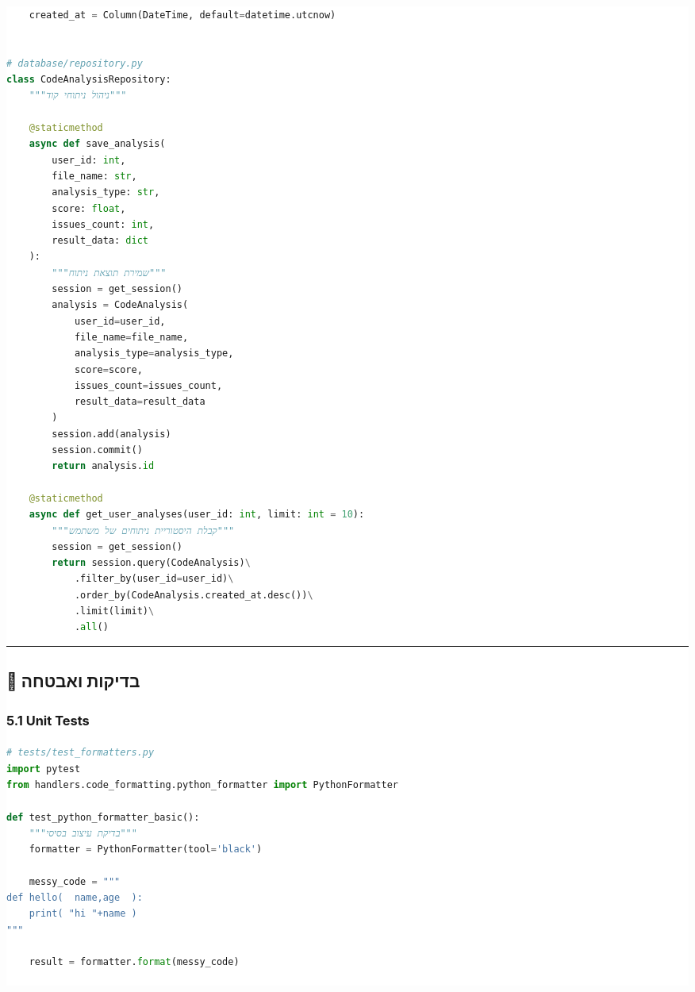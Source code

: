 ```python
    created_at = Column(DateTime, default=datetime.utcnow)


# database/repository.py
class CodeAnalysisRepository:
    """ניהול ניתוחי קוד"""
    
    @staticmethod
    async def save_analysis(
        user_id: int,
        file_name: str,
        analysis_type: str,
        score: float,
        issues_count: int,
        result_data: dict
    ):
        """שמירת תוצאת ניתוח"""
        session = get_session()
        analysis = CodeAnalysis(
            user_id=user_id,
            file_name=file_name,
            analysis_type=analysis_type,
            score=score,
            issues_count=issues_count,
            result_data=result_data
        )
        session.add(analysis)
        session.commit()
        return analysis.id
    
    @staticmethod
    async def get_user_analyses(user_id: int, limit: int = 10):
        """קבלת היסטוריית ניתוחים של משתמש"""
        session = get_session()
        return session.query(CodeAnalysis)\
            .filter_by(user_id=user_id)\
            .order_by(CodeAnalysis.created_at.desc())\
            .limit(limit)\
            .all()
```

---

## 🧪 בדיקות ואבטחה

### 5.1 Unit Tests

```python
# tests/test_formatters.py
import pytest
from handlers.code_formatting.python_formatter import PythonFormatter

def test_python_formatter_basic():
    """בדיקת עיצוב בסיסי"""
    formatter = PythonFormatter(tool='black')
    
    messy_code = """
def hello(  name,age  ):
    print( "hi "+name )
"""
    
    result = formatter.format(messy_code)
    
```